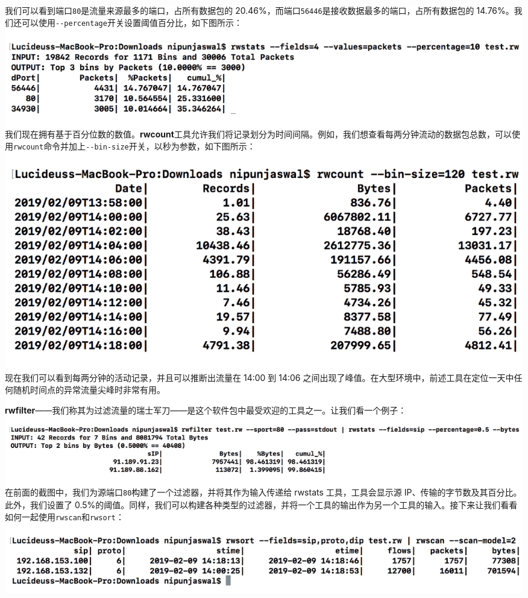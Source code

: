 我们可以看到端口`80`是流量来源最多的端口，占所有数据包的 20.46%，而端口`56446`是接收数据最多的端口，占所有数据包的 14.76%。我们还可以使用`--percentage`开关设置阈值百分比，如下图所示：

![](img/d3c95d97-1518-4891-bc23-8355b0400256.png)

我们现在拥有基于百分位数的数值。**rwcount**工具允许我们将记录划分为时间间隔。例如，我们想查看每两分钟流动的数据包总数，可以使用`rwcount`命令并加上`--bin-size`开关，以秒为参数，如下图所示：

![](img/a06752d8-ca47-4a94-bf48-afa0095109d2.png)

现在我们可以看到每两分钟的活动记录，并且可以推断出流量在 14:00 到 14:06 之间出现了峰值。在大型环境中，前述工具在定位一天中任何随机时间点的异常流量尖峰时非常有用。

**rwfilter**——我们称其为过滤流量的瑞士军刀——是这个软件包中最受欢迎的工具之一。让我们看一个例子：

![](img/2e172868-5e04-4213-92a5-2cce00e855f8.png)

在前面的截图中，我们为源端口`80`构建了一个过滤器，并将其作为输入传递给 rwstats 工具，工具会显示源 IP、传输的字节数及其百分比。此外，我们设置了 0.5%的阈值。同样，我们可以构建各种类型的过滤器，并将一个工具的输出作为另一个工具的输入。接下来让我们看看如何一起使用`rwscan`和`rwsort`：

![](img/3cd9a347-c514-4e38-a177-d40c05e3af1b.png)

